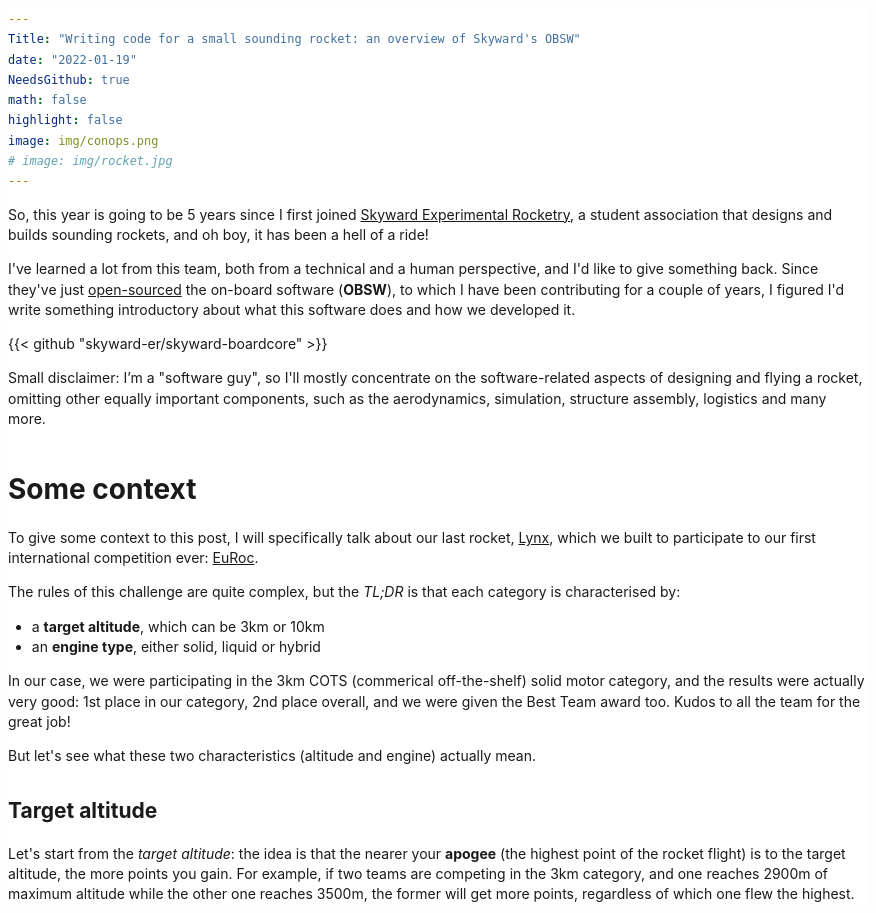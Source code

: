 ```yaml
---
Title: "Writing code for a small sounding rocket: an overview of Skyward's OBSW"
date: "2022-01-19"
NeedsGithub: true
math: false
highlight: false
image: img/conops.png
# image: img/rocket.jpg
---
```




So, this year is going to be 5 years since I first joined [Skyward Experimental Rocketry](https://skywarder.eu), a student association that designs and builds sounding rockets, and oh boy, it has been a hell of a ride!

I've learned a lot from this team, both from a technical and a human perspective, and I'd like to give something back. Since they've just [open-sourced](https://github.com/skyward-er) the on-board software (**OBSW**), to which I have been contributing for a couple of years, I figured I'd write something introductory about what this software does and how we developed it.

{{< github "skyward-er/skyward-boardcore" >}}

Small disclaimer: I’m a "software guy", so I'll mostly concentrate on the software-related aspects of designing and flying a rocket, omitting other equally important components, such as the aerodynamics, simulation, structure assembly, logistics and many more.



# Some context

To give some context to this post, I will specifically talk about our last rocket, [Lynx](https://www.skywarder.eu/blog/lynx-en/), which we built to participate to our first international competition ever: [EuRoc](https://euroc.pt).



The rules of this challenge are quite complex,  but the _TL;DR_ is that each category is characterised by:

- a **target altitude**, which can be 3km or 10km
- an **engine type**, either solid, liquid or hybrid

In our case, we were participating in the 3km COTS (commerical off-the-shelf) solid motor category, and the results were actually very good: 1st place in our category, 2nd place overall, and we were given the Best Team award too. Kudos to all the team for the great job!

But let's see what these two characteristics (altitude and engine) actually mean.

## Target altitude

Let's start from the _target altitude_: the idea is that the nearer your **apogee** (the highest point of the rocket flight) is to the target altitude, the more points you gain. For example, if two teams are competing in the 3km category, and one reaches 2900m of maximum altitude while the other one reaches 3500m, the former will get more points, regardless of which one flew the highest.
